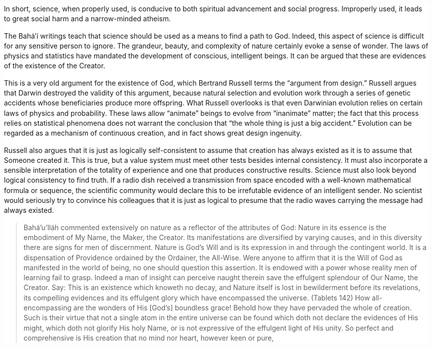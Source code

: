 In short, science, when properly used, is conducive to both spiritual advancement and social progress.
Improperly used, it leads to great social harm and a narrow-minded atheism.

The Bahá’í writings teach that science should be used as a means to find a path to God. Indeed, this aspect of
science is difficult for any sensitive person to ignore. The grandeur, beauty, and complexity of nature certainly
evoke a sense of wonder. The laws of physics and statistics have mandated the development of conscious, intelligent
beings. It can be argued that these are evidences of the existence of the Creator.

This is a very old argument for the existence of God, which Bertrand Russell terms the “argument from design.”
Russell argues that Darwin destroyed the validity of this argument, because natural selection and evolution work
through a series of genetic accidents whose beneficiaries produce more offspring. What Russell overlooks is that
even Darwinian evolution relies on certain laws of physics and probability. These laws allow “animate” beings to
evolve from “inanimate” matter; the fact that this process relies on statistical phenomena does not warrant the
conclusion that “the whole thing is just a big accident.” Evolution can be regarded as a mechanism of continuous
creation, and in fact shows great design ingenuity.

Russell also argues that it is just as logically self-consistent to assume that creation has always existed as it is to
assume that Someone created it. This is true, but a value system must meet other tests besides internal consistency. It
must also incorporate a sensible interpretation of the totality of experience and one that produces constructive
results. Science must also look beyond logical consistency to find truth. If a radio dish received a transmission from
space encoded with a well-known mathematical formula or sequence, the scientific community would declare this to
be irrefutable evidence of an intelligent sender. No scientist would seriously try to convince his colleagues that it is
just as logical to presume that the radio waves carrying the message had always existed.

> Bahá’u’lláh commented extensively on nature as a reflector of the attributes of God:
> Nature in its essence is the embodiment of My Name, the Maker, the Creator. Its manifestations are diversified
> by varying causes, and in this diversity there are signs for men of discernment. Nature is God’s Will and is its
> expression in and through the contingent world. It is a dispensation of Providence ordained by the Ordainer, the
> All-Wise. Were anyone to affirm that it is the Will of God as manifested in the world of being, no one should
> question this assertion. It is endowed with a power whose reality men of learning fail to grasp. Indeed a man of
> insight can perceive naught therein save the effulgent splendour of Our Name, the Creator. Say: This is an
> existence which knoweth no decay, and Nature itself is lost in bewilderment before its revelations, its
> compelling evidences and its effulgent glory which have encompassed the universe. (Tablets 142)
> How all-encompassing are the wonders of His [God’s] boundless grace! Behold how they have pervaded the
> whole of creation. Such is their virtue that not a single atom in the entire universe can be found which doth not
> declare the evidences of His might, which doth not glorify His holy Name, or is not expressive of the effulgent
> light of His unity. So perfect and comprehensive is His creation that no mind nor heart, however keen or pure,